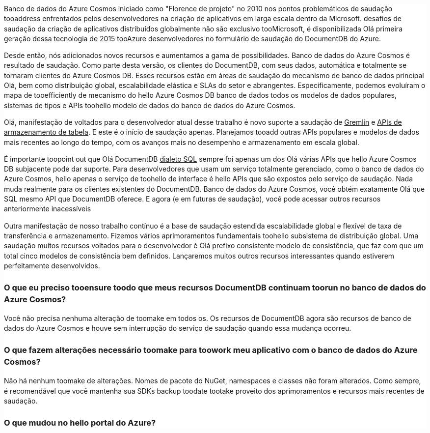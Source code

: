 Banco de dados do Azure Cosmos iniciado como "Florence de projeto" no 2010 nos pontos problemáticos de saudação tooaddress enfrentados pelos desenvolvedores na criação de aplicativos em larga escala dentro da Microsoft. desafios de saudação da criação de aplicativos distribuídos globalmente não são exclusivo tooMicrosoft, é disponibilizada Olá primeira geração dessa tecnologia de 2015 tooAzure desenvolvedores no formulário de saudação do DocumentDB do Azure. 

Desde então, nós adicionados novos recursos e aumentamos a gama de possibilidades. Banco de dados do Azure Cosmos é resultado de saudação. Como parte desta versão, os clientes do DocumentDB, com seus dados, automática e totalmente se tornaram clientes do Azure Cosmos DB. Esses recursos estão em áreas de saudação do mecanismo de banco de dados principal Olá, bem como distribuição global, escalabilidade elástica e SLAs do setor e abrangentes. Especificamente, podemos evoluíram o mapa de tooefficiently de mecanismo do hello Azure Cosmos DB banco de dados todos os modelos de dados populares, sistemas de tipos e APIs toohello modelo de dados do banco de dados do Azure Cosmos. 

Olá, manifestação de voltados para o desenvolvedor atual desse trabalho é novo suporte a saudação de [Gremlin](../cosmos-db/graph-introduction.md) e [APIs de armazenamento de tabela](../cosmos-db/table-introduction.md). E este é o início de saudação apenas. Planejamos tooadd outras APIs populares e modelos de dados mais recentes ao longo do tempo, com os avanços mais no desempenho e armazenamento em escala global. 

É importante toopoint out que Olá DocumentDB [dialeto SQL](../documentdb/documentdb-sql-query.md) sempre foi apenas um dos Olá várias APIs que hello Azure Cosmos DB subjacente pode dar suporte. Para desenvolvedores que usam um serviço totalmente gerenciado, como o banco de dados do Azure Cosmos, hello apenas o serviço de toohello de interface é hello APIs que são expostos pelo serviço de saudação. Nada muda realmente para os clientes existentes do DocumentDB. Banco de dados do Azure Cosmos, você obtém exatamente Olá que SQL mesmo API que DocumentDB oferece. E agora (e em futuras de saudação), você pode acessar outros recursos anteriormente inacessíveis 

Outra manifestação de nosso trabalho contínuo é a base de saudação estendida escalabilidade global e flexível de taxa de transferência e armazenamento. Fizemos vários aprimoramentos fundamentais toohello subsistema de distribuição global. Uma saudação muitos recursos voltados para o desenvolvedor é Olá prefixo consistente modelo de consistência, que faz com que um total cinco modelos de consistência bem definidos. Lançaremos muitos outros recursos interessantes quando estiverem perfeitamente desenvolvidos. 

### <a name="what-do-i-need-toodo-tooensure-that-my-documentdb-resources-continue-toorun-on-azure-cosmos-db"></a>O que eu preciso tooensure toodo que meus recursos DocumentDB continuam toorun no banco de dados do Azure Cosmos?

Você não precisa nenhuma alteração de toomake em todos os. Os recursos de DocumentDB agora são recursos de banco de dados do Azure Cosmos e houve sem interrupção do serviço de saudação quando essa mudança ocorreu.

### <a name="what-changes-do-i-need-toomake-for-my-app-toowork-with-azure-cosmos-db"></a>O que fazem alterações necessário toomake para toowork meu aplicativo com o banco de dados do Azure Cosmos?

Não há nenhum toomake de alterações. Nomes de pacote do NuGet, namespaces e classes não foram alterados. Como sempre, é recomendável que você mantenha sua SDKs backup toodate tootake proveito dos aprimoramentos e recursos mais recentes de saudação. 

### <a name="whats-changed-in-hello-azure-portal"></a>O que mudou no hello portal do Azure?
